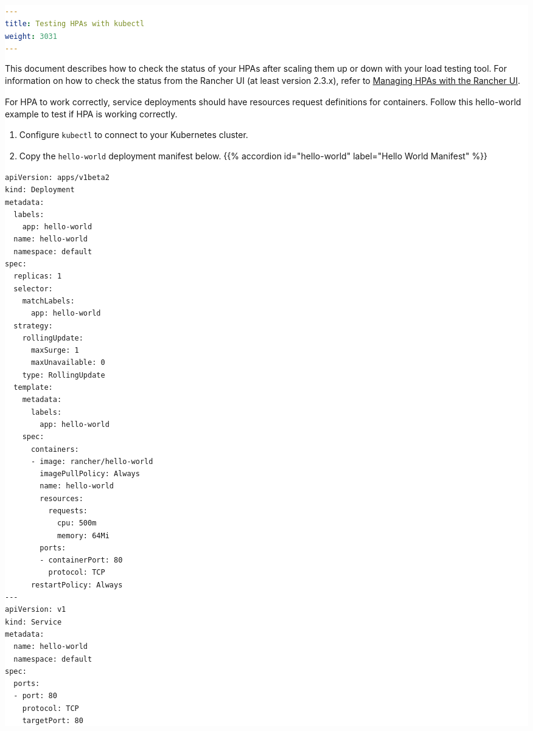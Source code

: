 ```yaml
---
title: Testing HPAs with kubectl
weight: 3031
---
```


This document describes how to check the status of your HPAs after scaling them up or down with your load testing tool. For information on how to check the status from the Rancher UI (at least version 2.3.x), refer to [Managing HPAs with the Rancher UI]({{<baseurl>}}/rancher/v2.6/en/k8s-in-rancher/horitzontal-pod-autoscaler/manage-hpa-with-kubectl/).

For HPA to work correctly, service deployments should have resources request definitions for containers. Follow this hello-world example to test if HPA is working correctly.

1. Configure `kubectl` to connect to your Kubernetes cluster.

2. Copy the `hello-world` deployment manifest below.
{{% accordion id="hello-world" label="Hello World Manifest" %}}
```
apiVersion: apps/v1beta2
kind: Deployment
metadata:
  labels:
    app: hello-world
  name: hello-world
  namespace: default
spec:
  replicas: 1
  selector:
    matchLabels:
      app: hello-world
  strategy:
    rollingUpdate:
      maxSurge: 1
      maxUnavailable: 0
    type: RollingUpdate
  template:
    metadata:
      labels:
        app: hello-world
    spec:
      containers:
      - image: rancher/hello-world
        imagePullPolicy: Always
        name: hello-world
        resources:
          requests:
            cpu: 500m
            memory: 64Mi
        ports:
        - containerPort: 80
          protocol: TCP
      restartPolicy: Always
---
apiVersion: v1
kind: Service
metadata:
  name: hello-world
  namespace: default
spec:
  ports:
  - port: 80
    protocol: TCP
    targetPort: 80
```
